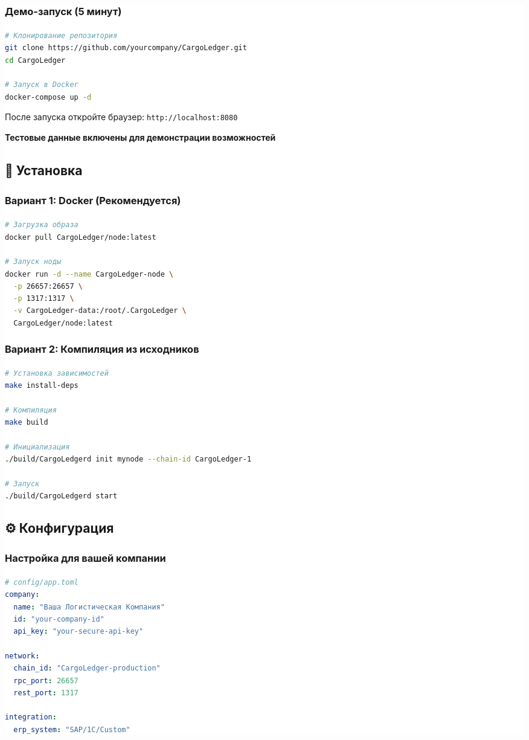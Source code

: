 ### Демо-запуск (5 минут)

```bash
# Клонирование репозитория
git clone https://github.com/yourcompany/CargoLedger.git
cd CargoLedger

# Запуск в Docker
docker-compose up -d
```

После запуска откройте браузер: `http://localhost:8080`

**Тестовые данные включены для демонстрации возможностей**

## 🔧 Установка

### Вариант 1: Docker (Рекомендуется)

```bash
# Загрузка образа
docker pull CargoLedger/node:latest

# Запуск ноды
docker run -d --name CargoLedger-node \
  -p 26657:26657 \
  -p 1317:1317 \
  -v CargoLedger-data:/root/.CargoLedger \
  CargoLedger/node:latest
```

### Вариант 2: Компиляция из исходников

```bash
# Установка зависимостей
make install-deps

# Компиляция
make build

# Инициализация
./build/CargoLedgerd init mynode --chain-id CargoLedger-1

# Запуск
./build/CargoLedgerd start
```

## ⚙️ Конфигурация

### Настройка для вашей компании

```yaml
# config/app.toml
company:
  name: "Ваша Логистическая Компания"
  id: "your-company-id"
  api_key: "your-secure-api-key"

network:
  chain_id: "CargoLedger-production"
  rpc_port: 26657
  rest_port: 1317

integration:
  erp_system: "SAP/1C/Custom"
```